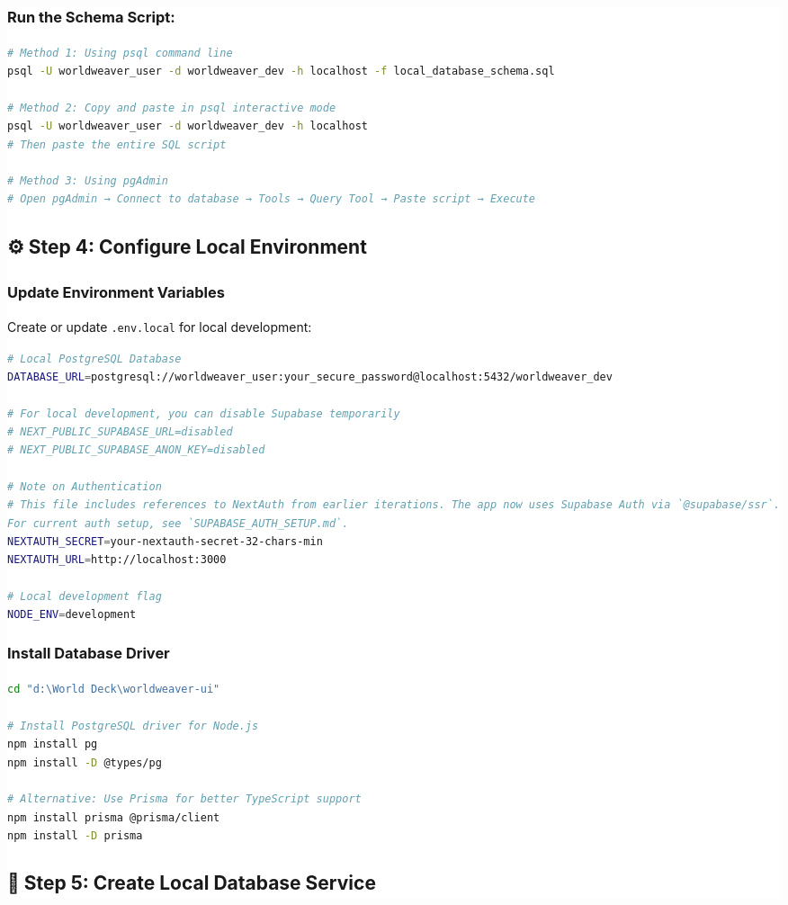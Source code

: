 ### **Run the Schema Script:**

```bash
# Method 1: Using psql command line
psql -U worldweaver_user -d worldweaver_dev -h localhost -f local_database_schema.sql

# Method 2: Copy and paste in psql interactive mode
psql -U worldweaver_user -d worldweaver_dev -h localhost
# Then paste the entire SQL script

# Method 3: Using pgAdmin
# Open pgAdmin → Connect to database → Tools → Query Tool → Paste script → Execute
```

## ⚙️ Step 4: Configure Local Environment

### **Update Environment Variables**

Create or update `.env.local` for local development:

```bash
# Local PostgreSQL Database
DATABASE_URL=postgresql://worldweaver_user:your_secure_password@localhost:5432/worldweaver_dev

# For local development, you can disable Supabase temporarily
# NEXT_PUBLIC_SUPABASE_URL=disabled
# NEXT_PUBLIC_SUPABASE_ANON_KEY=disabled

# Note on Authentication
# This file includes references to NextAuth from earlier iterations. The app now uses Supabase Auth via `@supabase/ssr`. For current auth setup, see `SUPABASE_AUTH_SETUP.md`.
NEXTAUTH_SECRET=your-nextauth-secret-32-chars-min
NEXTAUTH_URL=http://localhost:3000

# Local development flag
NODE_ENV=development
```

### **Install Database Driver**

```bash
cd "d:\World Deck\worldweaver-ui"

# Install PostgreSQL driver for Node.js
npm install pg
npm install -D @types/pg

# Alternative: Use Prisma for better TypeScript support
npm install prisma @prisma/client
npm install -D prisma
```

## 🔧 Step 5: Create Local Database Service
